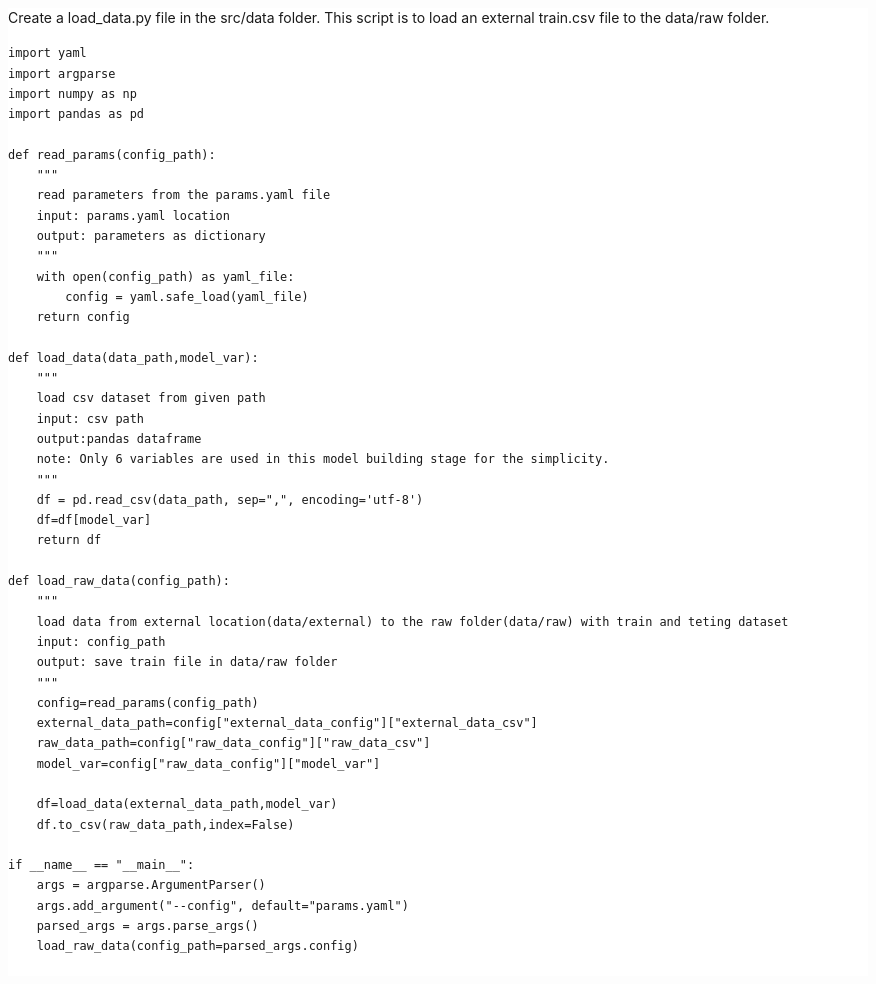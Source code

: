 Create a load_data.py file in the src/data folder. This script is to load an external train.csv file to the data/raw folder.

```
import yaml
import argparse
import numpy as np 
import pandas as pd 

def read_params(config_path):
    """
    read parameters from the params.yaml file
    input: params.yaml location
    output: parameters as dictionary
    """
    with open(config_path) as yaml_file:
        config = yaml.safe_load(yaml_file)
    return config

def load_data(data_path,model_var):
    """
    load csv dataset from given path
    input: csv path 
    output:pandas dataframe 
    note: Only 6 variables are used in this model building stage for the simplicity.
    """
    df = pd.read_csv(data_path, sep=",", encoding='utf-8')
    df=df[model_var]
    return df

def load_raw_data(config_path):
    """
    load data from external location(data/external) to the raw folder(data/raw) with train and teting dataset 
    input: config_path 
    output: save train file in data/raw folder 
    """
    config=read_params(config_path)
    external_data_path=config["external_data_config"]["external_data_csv"]
    raw_data_path=config["raw_data_config"]["raw_data_csv"]
    model_var=config["raw_data_config"]["model_var"]
    
    df=load_data(external_data_path,model_var)
    df.to_csv(raw_data_path,index=False)
    
if __name__ == "__main__":
    args = argparse.ArgumentParser()
    args.add_argument("--config", default="params.yaml")
    parsed_args = args.parse_args()
    load_raw_data(config_path=parsed_args.config)
    
```
